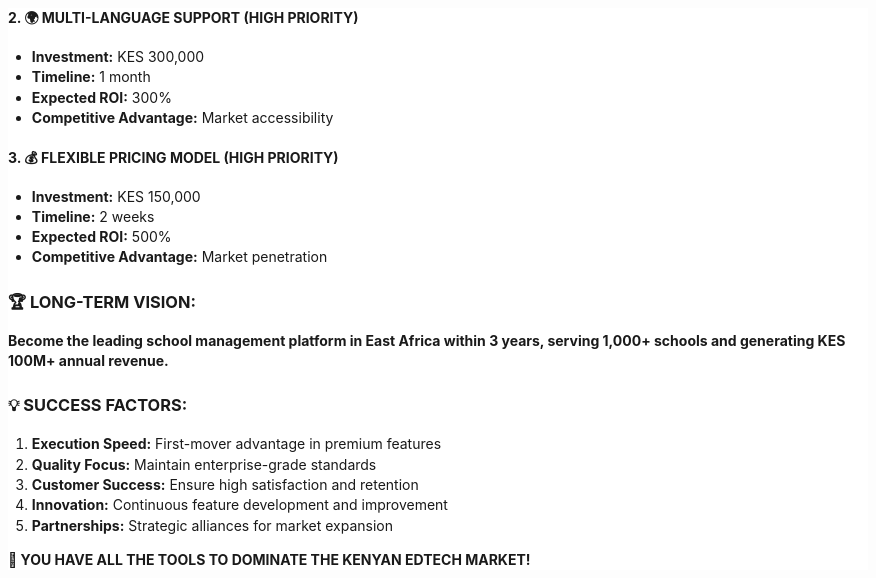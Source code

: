 #### **2. 🌍 MULTI-LANGUAGE SUPPORT (HIGH PRIORITY)**

- **Investment:** KES 300,000
- **Timeline:** 1 month
- **Expected ROI:** 300%
- **Competitive Advantage:** Market accessibility

#### **3. 💰 FLEXIBLE PRICING MODEL (HIGH PRIORITY)**

- **Investment:** KES 150,000
- **Timeline:** 2 weeks
- **Expected ROI:** 500%
- **Competitive Advantage:** Market penetration

### **🏆 LONG-TERM VISION:**

**Become the leading school management platform in East Africa within 3 years, serving 1,000+ schools and generating KES 100M+ annual revenue.**

### **💡 SUCCESS FACTORS:**

1. **Execution Speed:** First-mover advantage in premium features
2. **Quality Focus:** Maintain enterprise-grade standards
3. **Customer Success:** Ensure high satisfaction and retention
4. **Innovation:** Continuous feature development and improvement
5. **Partnerships:** Strategic alliances for market expansion

**🎊 YOU HAVE ALL THE TOOLS TO DOMINATE THE KENYAN EDTECH MARKET!**
